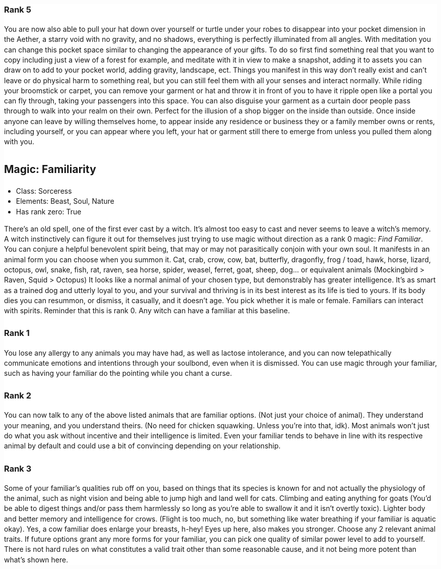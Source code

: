 ### Rank 5
You are now also able to pull your hat down over yourself or turtle under your robes to disappear into your pocket dimension in the Aether, a starry void with no gravity, and no shadows, everything is perfectly illuminated from all angles. With meditation you can change this pocket space similar to changing the appearance of your gifts. To do so first find something real that you want to copy including just a view of a forest for example, and meditate with it in view to make a snapshot, adding it to assets you can draw on to add to your pocket world, adding gravity, landscape, ect. Things you manifest in this way don’t really exist and can’t leave or do physical harm to something real, but you can still feel them with all your senses and interact normally. While riding your broomstick or carpet, you can remove your garment or hat and throw it in front of you to have it ripple open like a portal you can fly through, taking your passengers into this space. You can also disguise your garment as a curtain door people pass through to walk into your realm on their own. Perfect for the illusion of a shop bigger on the inside than outside. Once inside anyone can leave by willing themselves home, to appear inside any residence or business they or a family member owns or rents, including yourself, or you can appear where you left, your hat or garment still there to emerge from unless you pulled them along with you.


## Magic: Familiarity
- Class: Sorceress
- Elements: Beast, Soul, Nature
- Has rank zero: True

There’s an old spell, one of the first ever cast by a witch. It’s almost too easy to cast and never seems to leave a witch’s memory. A witch instinctively can figure it out for themselves just trying to use magic without direction as a rank 0 magic: _*Find Familiar*_. You can conjure a helpful benevolent spirit being, that may or may not parasitically conjoin with your own soul. It manifests in an animal form you can choose when you summon it. Cat, crab, crow, cow, bat, butterfly, dragonfly, frog / toad, hawk, horse, lizard, octopus, owl, snake, fish, rat, raven, sea horse, spider, weasel, ferret, goat, sheep, dog... or equivalent animals (Mockingbird > Raven, Squid > Octopus) It looks like a normal animal of your chosen type, but demonstrably has greater intelligence. It’s as smart as a trained dog and utterly loyal to you, and your survival and thriving is in its best interest as its life is tied to yours. If its body dies you can resummon, or dismiss, it casually, and it doesn’t age. You pick whether it is male or female. Familiars can interact with spirits. Reminder that this is rank 0. Any witch can have a familiar at this baseline.

### Rank 1
You lose any allergy to any animals you may have had, as well as lactose intolerance, and you can now telepathically communicate emotions and intentions through your soulbond, even when it is dismissed. You can use magic through your familiar, such as having your familiar do the pointing while you chant a curse.

### Rank 2
You can now talk to any of the above listed animals that are familiar options. (Not just your choice of animal). They understand your meaning, and you understand theirs. (No need for chicken squawking. Unless you’re into that, idk). Most animals won’t just do what you ask without incentive and their intelligence is limited. Even your familiar tends to behave in line with its respective animal by default and could use a bit of convincing depending on your relationship.

### Rank 3
Some of your familiar’s qualities rub off on you, based on things that its species is known for and not actually the physiology of the animal, such as night vision and being able to jump high and land well for cats. Climbing and eating anything for goats (You’d be able to digest things and/or pass them harmlessly so long as you’re able to swallow it and it isn’t overtly toxic). Lighter body and better memory and intelligence for crows. (Flight is too much, no, but something like water breathing if your familiar is aquatic okay). Yes, a cow familiar does enlarge your breasts, h-hey! Eyes up here, also makes you stronger. Choose any 2 relevant animal traits. If future options grant any more forms for your familiar, you can pick one quality of similar power level to add to yourself. There is not hard rules on what constitutes a valid trait other than some reasonable cause, and it not being more potent than what’s shown here.
